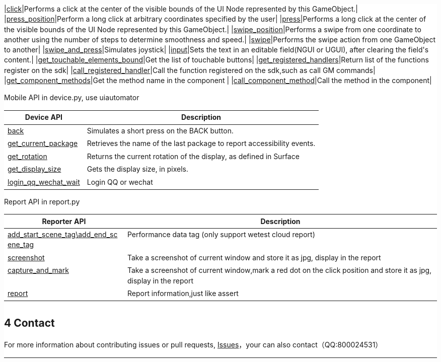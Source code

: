 |[click](https://github.com/Tencent/GAutomator/blob/master/doc/GAutomator%E4%BD%BF%E7%94%A8%E8%AF%B4%E6%98%8E%E6%96%87%E6%A1%A3.md#41-点击操作)|Performs a click at the center of the visible bounds of the UI Node represented by this GameObject.|
|[press_position](https://github.com/Tencent/GAutomator/blob/master/doc/GAutomator%E4%BD%BF%E7%94%A8%E8%AF%B4%E6%98%8E%E6%96%87%E6%A1%A3.md#42-long-press长按)|Perform a long click at arbitrary coordinates specified by the user|
|[press](https://github.com/Tencent/GAutomator/blob/master/doc/GAutomator%E4%BD%BF%E7%94%A8%E8%AF%B4%E6%98%8E%E6%96%87%E6%A1%A3.md#42-long-press长按)|Performs a long click at the center of the visible bounds of the UI Node represented by this GameObject.|
|[swipe_position](https://github.com/Tencent/GAutomator/blob/master/doc/GAutomator%E4%BD%BF%E7%94%A8%E8%AF%B4%E6%98%8E%E6%96%87%E6%A1%A3.md#43-swipe滑动)|Performs a swipe from one coordinate to another using the number of steps to determine smoothness and speed.|
|[swipe](https://github.com/Tencent/GAutomator/blob/master/doc/GAutomator%E4%BD%BF%E7%94%A8%E8%AF%B4%E6%98%8E%E6%96%87%E6%A1%A3.md#43-swipe滑动)|Performs the swipe action from one GameObject to another|
|[swipe_and_press](https://github.com/Tencent/GAutomator/blob/master/doc/GAutomator%E4%BD%BF%E7%94%A8%E8%AF%B4%E6%98%8E%E6%96%87%E6%A1%A3.md#43-swipe滑动)|Simulates joystick|
|[input](https://github.com/Tencent/GAutomator/blob/master/doc/GAutomator%E4%BD%BF%E7%94%A8%E8%AF%B4%E6%98%8E%E6%96%87%E6%A1%A3.md#44-input输入)|Sets the text in an editable field(NGUI or UGUI), after clearing the field's content.|
|[get_touchable_elements_bound](https://github.com/Tencent/GAutomator/blob/master/doc/GAutomator%E4%BD%BF%E7%94%A8%E8%AF%B4%E6%98%8E%E6%96%87%E6%A1%A3.md#45-弹出框处理获取可交互节点)|Get the list of touchable buttons|
|[get_registered_handlers](https://github.com/Tencent/GAutomator/blob/master/doc/GAutomator%E4%BD%BF%E7%94%A8%E8%AF%B4%E6%98%8E%E6%96%87%E6%A1%A3.md#72-脚本调用)|Return list of the functions register on the sdk|
|[call_registered_handler](https://github.com/Tencent/GAutomator/blob/master/doc/GAutomator%E4%BD%BF%E7%94%A8%E8%AF%B4%E6%98%8E%E6%96%87%E6%A1%A3.md#722-执行委托)|Call the function registered on the sdk,such as call GM commands|
|[get_component_methods](https://github.com/Tencent/GAutomator/blob/master/doc/GAutomator%E4%BD%BF%E7%94%A8%E8%AF%B4%E6%98%8E%E6%96%87%E6%A1%A3.md#723-获取方法)|Get the method name in the component |
|[call_component_method](https://github.com/Tencent/GAutomator/blob/master/doc/GAutomator%E4%BD%BF%E7%94%A8%E8%AF%B4%E6%98%8E%E6%96%87%E6%A1%A3.md#724-执行委托)|Call the method in the component|

Mobile API in device.py, use uiautomator

| Device API | Description |
| ------| ------ |
|[back](https://github.com/Tencent/GAutomator/blob/master/doc/GAutomator%E4%BD%BF%E7%94%A8%E8%AF%B4%E6%98%8E%E6%96%87%E6%A1%A3.md#53-回退键)|Simulates a short press on the BACK button.|
|[get_current_package](https://github.com/Tencent/GAutomator/blob/master/doc/GAutomator%E4%BD%BF%E7%94%A8%E8%AF%B4%E6%98%8E%E6%96%87%E6%A1%A3.md#52-顶层package与activity)|Retrieves the name of the last package to report accessibility events.|
|[get_rotation](https://github.com/Tencent/GAutomator/blob/master/doc/GAutomator%E4%BD%BF%E7%94%A8%E8%AF%B4%E6%98%8E%E6%96%87%E6%A1%A3.md#51-屏幕尺寸与转向)|Returns the current rotation of the display, as defined in Surface|
|[get_display_size](https://github.com/Tencent/GAutomator/blob/master/doc/GAutomator%E4%BD%BF%E7%94%A8%E8%AF%B4%E6%98%8E%E6%96%87%E6%A1%A3.md#51-屏幕尺寸与转向)|Gets the display size, in pixels.|
|[login_qq_wechat_wait](https://github.com/Tencent/GAutomator/blob/master/doc/GAutomator%E4%BD%BF%E7%94%A8%E8%AF%B4%E6%98%8E%E6%96%87%E6%A1%A3.md#83-qq或微信登录)|Login QQ or wechat|

Report API in report.py

| Reporter API | Description |
| ------| ------ |
|[add_start_scene_tag\add_end_scene_tag](https://github.com/Tencent/GAutomator/blob/master/doc/GAutomator%E4%BD%BF%E7%94%A8%E8%AF%B4%E6%98%8E%E6%96%87%E6%A1%A3.md#63-打标签)|Performance data tag (only support wetest cloud report)|
|[screenshot](https://github.com/Tencent/GAutomator/blob/master/doc/GAutomator%E4%BD%BF%E7%94%A8%E8%AF%B4%E6%98%8E%E6%96%87%E6%A1%A3.md#62-截图)|Take a screenshot of current window and store it as jpg, display in the report|
|[capture_and_mark](https://github.com/Tencent/GAutomator/blob/master/doc/GAutomator%E4%BD%BF%E7%94%A8%E8%AF%B4%E6%98%8E%E6%96%87%E6%A1%A3.md#61-截图与操作过程标记)|Take a screenshot of current window,mark a red dot on the click position and store it as jpg, display in the report|
|[report]()|Report information,just like assert|

## 4 Contact
For more information about contributing issues or pull requests, [Issues](https://github.com/Tencent/GAutomator/issues)，your can also contact（QQ:800024531）

--------------------------------------------------------------------------------------------------------------------------------------
